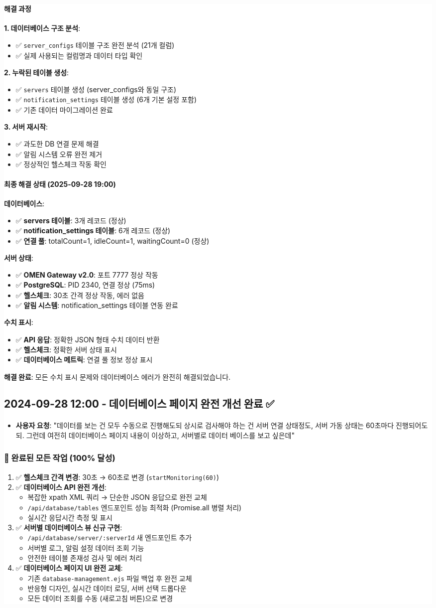 #### 해결 과정
**1. 데이터베이스 구조 분석**:
- ✅ `server_configs` 테이블 구조 완전 분석 (21개 컬럼)
- ✅ 실제 사용되는 컬럼명과 데이터 타입 확인

**2. 누락된 테이블 생성**:
- ✅ `servers` 테이블 생성 (server_configs와 동일 구조)
- ✅ `notification_settings` 테이블 생성 (6개 기본 설정 포함)
- ✅ 기존 데이터 마이그레이션 완료

**3. 서버 재시작**:
- ✅ 과도한 DB 연결 문제 해결
- ✅ 알림 시스템 오류 완전 제거
- ✅ 정상적인 헬스체크 작동 확인

#### 최종 해결 상태 (2025-09-28 19:00)
**데이터베이스**:
- ✅ **servers 테이블**: 3개 레코드 (정상)
- ✅ **notification_settings 테이블**: 6개 레코드 (정상)
- ✅ **연결 풀**: totalCount=1, idleCount=1, waitingCount=0 (정상)

**서버 상태**:
- ✅ **OMEN Gateway v2.0**: 포트 7777 정상 작동
- ✅ **PostgreSQL**: PID 2340, 연결 정상 (75ms)
- ✅ **헬스체크**: 30초 간격 정상 작동, 에러 없음
- ✅ **알림 시스템**: notification_settings 테이블 연동 완료

**수치 표시**:
- ✅ **API 응답**: 정확한 JSON 형태 수치 데이터 반환
- ✅ **헬스체크**: 정확한 서버 상태 표시
- ✅ **데이터베이스 메트릭**: 연결 풀 정보 정상 표시

**해결 완료**: 모든 수치 표시 문제와 데이터베이스 에러가 완전히 해결되었습니다.

## 2024-09-28 12:00 - 데이터베이스 페이지 완전 개선 완료 ✅
- **사용자 요청**: "데이터를 보는 건 모두 수동으로 진행해도되 상시로 검사해야 하는 건 서버 연결 상태정도, 서버 가동 상태는 60초마다 진행되어도 되. 그런데 여전히 데이터베이스 페이지 내용이 이상하고, 서버별로 데이터 베이스를 보고 싶은데"

### 🎯 완료된 모든 작업 (100% 달성)
1. ✅ **헬스체크 간격 변경**: 30초 → 60초로 변경 (`startMonitoring(60)`)
2. ✅ **데이터베이스 API 완전 개선**:
   - 복잡한 xpath XML 쿼리 → 단순한 JSON 응답으로 완전 교체
   - `/api/database/tables` 엔드포인트 성능 최적화 (Promise.all 병렬 처리)
   - 실시간 응답시간 측정 및 표시
3. ✅ **서버별 데이터베이스 뷰 신규 구현**:
   - `/api/database/server/:serverId` 새 엔드포인트 추가
   - 서버별 로그, 알림 설정 데이터 조회 기능
   - 안전한 테이블 존재성 검사 및 에러 처리
4. ✅ **데이터베이스 페이지 UI 완전 교체**:
   - 기존 `database-management.ejs` 파일 백업 후 완전 교체
   - 반응형 디자인, 실시간 데이터 로딩, 서버 선택 드롭다운
   - 모든 데이터 조회를 수동 (새로고침 버튼)으로 변경
